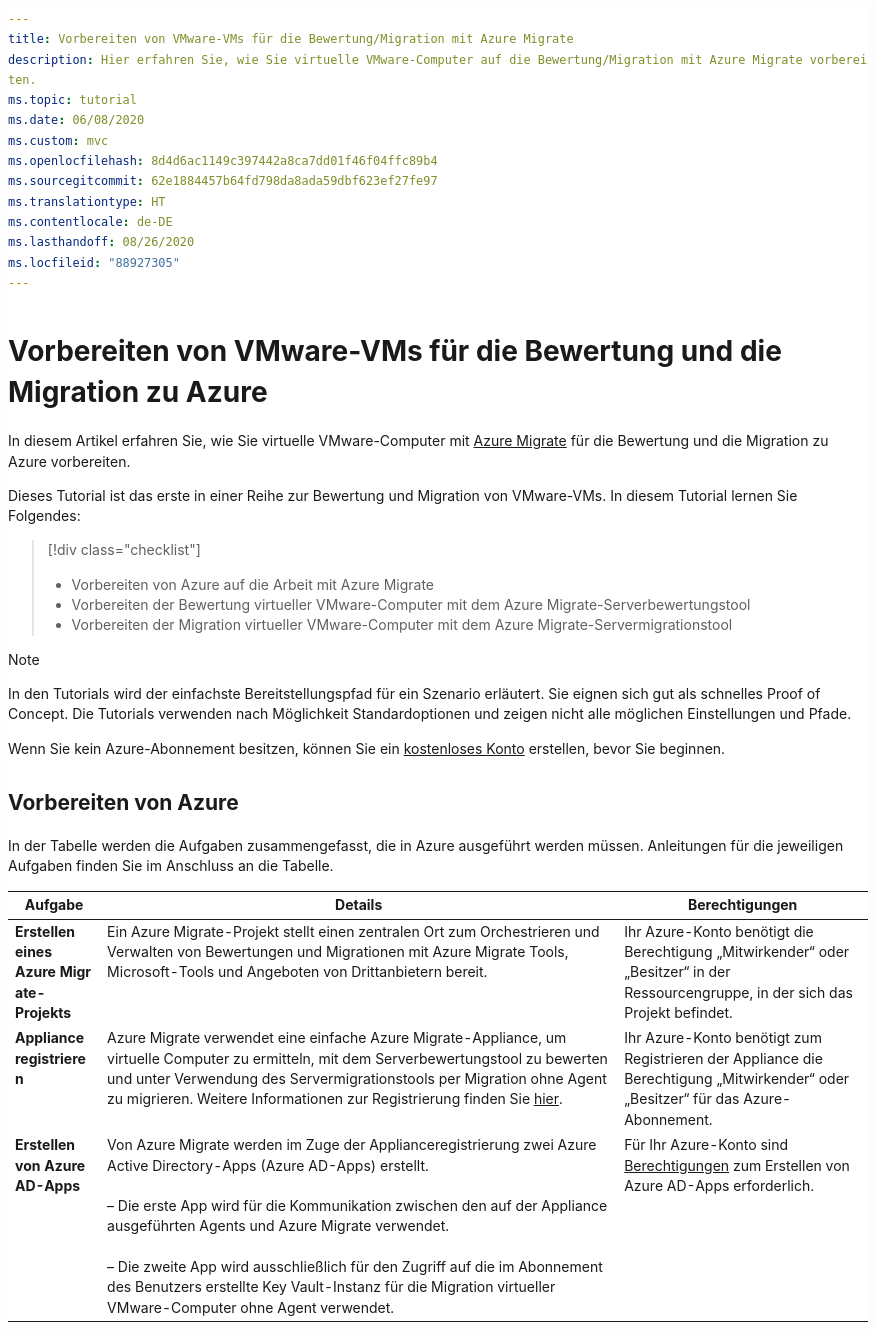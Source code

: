 ```yaml
---
title: Vorbereiten von VMware-VMs für die Bewertung/Migration mit Azure Migrate
description: Hier erfahren Sie, wie Sie virtuelle VMware-Computer auf die Bewertung/Migration mit Azure Migrate vorbereiten.
ms.topic: tutorial
ms.date: 06/08/2020
ms.custom: mvc
ms.openlocfilehash: 8d4d6ac1149c397442a8ca7dd01f46f04ffc89b4
ms.sourcegitcommit: 62e1884457b64fd798da8ada59dbf623ef27fe97
ms.translationtype: HT
ms.contentlocale: de-DE
ms.lasthandoff: 08/26/2020
ms.locfileid: "88927305"
---
```

# <a name="prepare-vmware-vms-for-assessment-and-migration-to-azure"></a>Vorbereiten von VMware-VMs für die Bewertung und die Migration zu Azure

In diesem Artikel erfahren Sie, wie Sie virtuelle VMware-Computer mit [Azure Migrate](migrate-services-overview.md) für die Bewertung und die Migration zu Azure vorbereiten.

Dieses Tutorial ist das erste in einer Reihe zur Bewertung und Migration von VMware-VMs. In diesem Tutorial lernen Sie Folgendes:

> [!div class="checklist"]
> * Vorbereiten von Azure auf die Arbeit mit Azure Migrate
> * Vorbereiten der Bewertung virtueller VMware-Computer mit dem Azure Migrate-Serverbewertungstool
> * Vorbereiten der Migration virtueller VMware-Computer mit dem Azure Migrate-Servermigrationstool 

> [!NOTE]
> In den Tutorials wird der einfachste Bereitstellungspfad für ein Szenario erläutert. Sie eignen sich gut als schnelles Proof of Concept. Die Tutorials verwenden nach Möglichkeit Standardoptionen und zeigen nicht alle möglichen Einstellungen und Pfade. 

Wenn Sie kein Azure-Abonnement besitzen, können Sie ein [kostenloses Konto](https://azure.microsoft.com/pricing/free-trial/) erstellen, bevor Sie beginnen.


## <a name="prepare-azure"></a>Vorbereiten von Azure

In der Tabelle werden die Aufgaben zusammengefasst, die in Azure ausgeführt werden müssen. Anleitungen für die jeweiligen Aufgaben finden Sie im Anschluss an die Tabelle.

**Aufgabe** | **Details** | **Berechtigungen**
--- | --- | ---
**Erstellen eines Azure Migrate-Projekts** | Ein Azure Migrate-Projekt stellt einen zentralen Ort zum Orchestrieren und Verwalten von Bewertungen und Migrationen mit Azure Migrate Tools, Microsoft-Tools und Angeboten von Drittanbietern bereit. | Ihr Azure-Konto benötigt die Berechtigung „Mitwirkender“ oder „Besitzer“ in der Ressourcengruppe, in der sich das Projekt befindet.
**Appliance registrieren** | Azure Migrate verwendet eine einfache Azure Migrate-Appliance, um virtuelle Computer zu ermitteln, mit dem Serverbewertungstool zu bewerten und unter Verwendung des Servermigrationstools per Migration ohne Agent zu migrieren. Weitere Informationen zur Registrierung finden Sie [hier](migrate-appliance-architecture.md#appliance-registration). | Ihr Azure-Konto benötigt zum Registrieren der Appliance die Berechtigung „Mitwirkender“ oder „Besitzer“ für das Azure-Abonnement.
**Erstellen von Azure AD-Apps** | Von Azure Migrate werden im Zuge der Applianceregistrierung zwei Azure Active Directory-Apps (Azure AD-Apps) erstellt. <br/><br/> – Die erste App wird für die Kommunikation zwischen den auf der Appliance ausgeführten Agents und Azure Migrate verwendet. <br/><br/> – Die zweite App wird ausschließlich für den Zugriff auf die im Abonnement des Benutzers erstellte Key Vault-Instanz für die Migration virtueller VMware-Computer ohne Agent verwendet.   | Für Ihr Azure-Konto sind [Berechtigungen](https://docs.microsoft.com/azure/migrate/tutorial-prepare-vmware#assign-permissions-to-create-azure-ad-apps) zum Erstellen von Azure AD-Apps erforderlich.